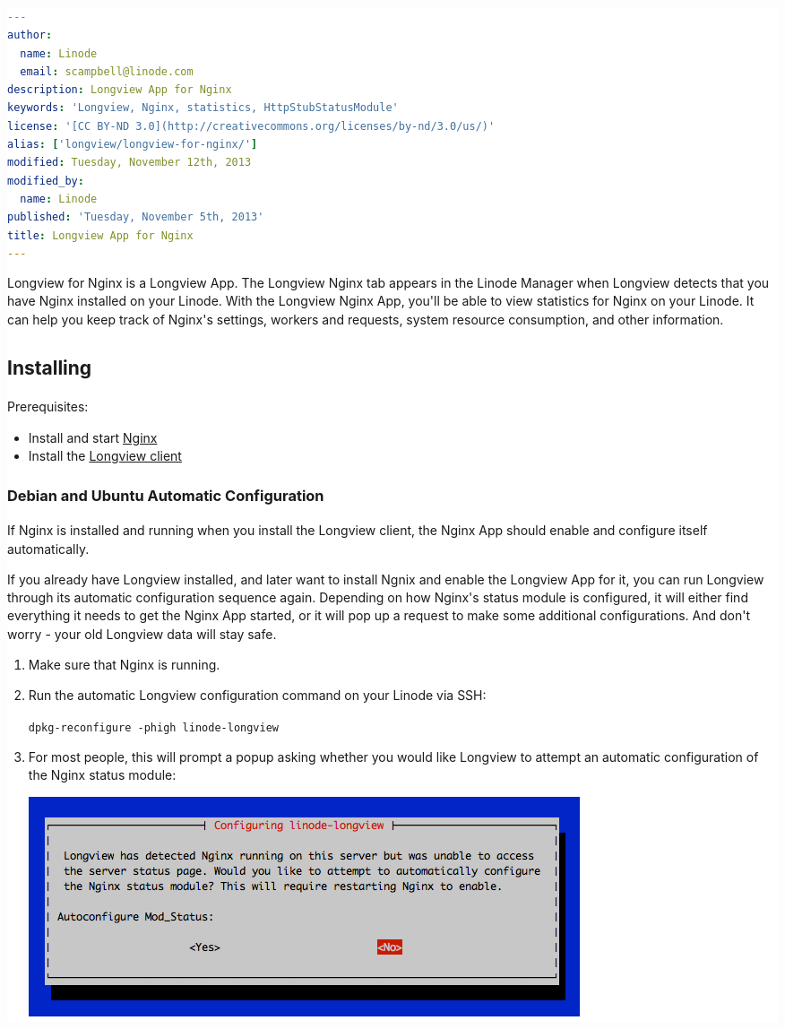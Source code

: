 ```yaml
---
author:
  name: Linode
  email: scampbell@linode.com
description: Longview App for Nginx
keywords: 'Longview, Nginx, statistics, HttpStubStatusModule'
license: '[CC BY-ND 3.0](http://creativecommons.org/licenses/by-nd/3.0/us/)'
alias: ['longview/longview-for-nginx/']
modified: Tuesday, November 12th, 2013
modified_by:
  name: Linode
published: 'Tuesday, November 5th, 2013'
title: Longview App for Nginx
---
```


Longview for Nginx is a Longview App. The Longview Nginx tab appears in the Linode Manager when Longview detects that you have Nginx installed on your Linode. With the Longview Nginx App, you'll be able to view statistics for Nginx on your Linode. It can help you keep track of Nginx's settings, workers and requests, system resource consumption, and other information.

Installing
----------

Prerequisites:

-   Install and start [Nginx](/docs/web-servers/nginx)
-   Install the [Longview client](/docs/longview#sph_installing-the-client)

### Debian and Ubuntu Automatic Configuration

If Nginx is installed and running when you install the Longview client, the Nginx App should enable and configure itself automatically.

If you already have Longview installed, and later want to install Ngnix and enable the Longview App for it, you can run Longview through its automatic configuration sequence again. Depending on how Nginx's status module is configured, it will either find everything it needs to get the Nginx App started, or it will pop up a request to make some additional configurations. And don't worry - your old Longview data will stay safe.

1.  Make sure that Nginx is running.
2.  Run the automatic Longview configuration command on your Linode via SSH:

        dpkg-reconfigure -phigh linode-longview

3.  For most people, this will prompt a popup asking whether you would like Longview to attempt an automatic configuration of the Nginx status module:

    [![Longview has detected Nginx running on this server but was unable to access the server status page. Would you like to attempt to automatically configure the Nginx status module? This will require restarting Nginx to enable. Autoconfigure Mod\_Status: \<Yes\> \<No\>](/docs/assets/1456-longview_ngnix_popup_crop.png)](/docs/assets/1456-longview_ngnix_popup_crop.png)
